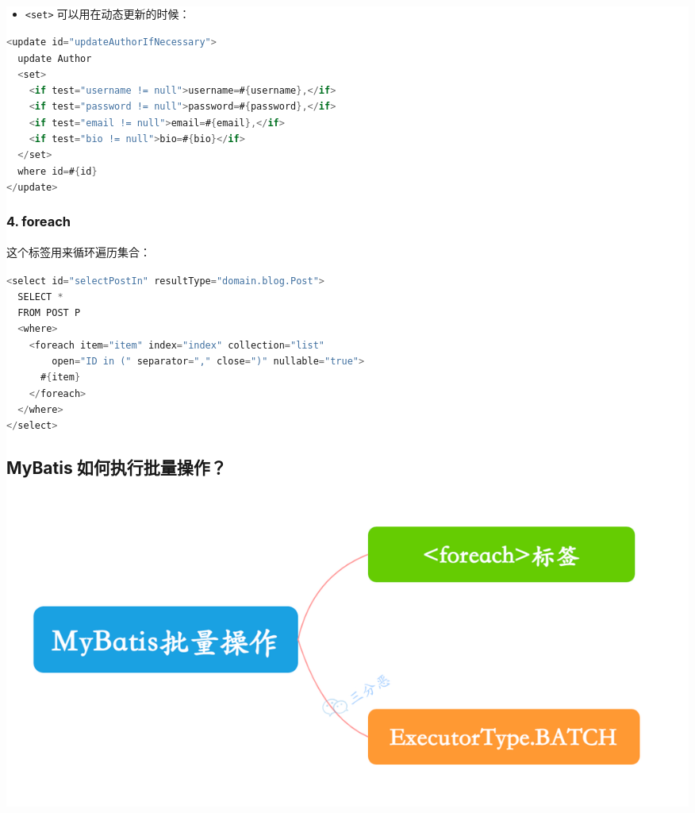 + `<set>` 可以用在动态更新的时候：

```java
<update id="updateAuthorIfNecessary">
  update Author
  <set>
    <if test="username != null">username=#{username},</if>
    <if test="password != null">password=#{password},</if>
    <if test="email != null">email=#{email},</if>
    <if test="bio != null">bio=#{bio}</if>
  </set>
  where id=#{id}
</update>
```

### **4. foreach**
这个标签用来循环遍历集合：

```java
<select id="selectPostIn" resultType="domain.blog.Post">
  SELECT *
  FROM POST P
  <where>
    <foreach item="item" index="index" collection="list"
        open="ID in (" separator="," close=")" nullable="true">
      #{item}
    </foreach>
  </where>
</select>
```

## MyBatis 如何执行批量操作？
![1736155214163-8e8bd574-7ae8-4a23-b5bb-f7566a263b36.png](./img/FBXV_jQB6D8gHxdS/1736155214163-8e8bd574-7ae8-4a23-b5bb-f7566a263b36-938004.png)
